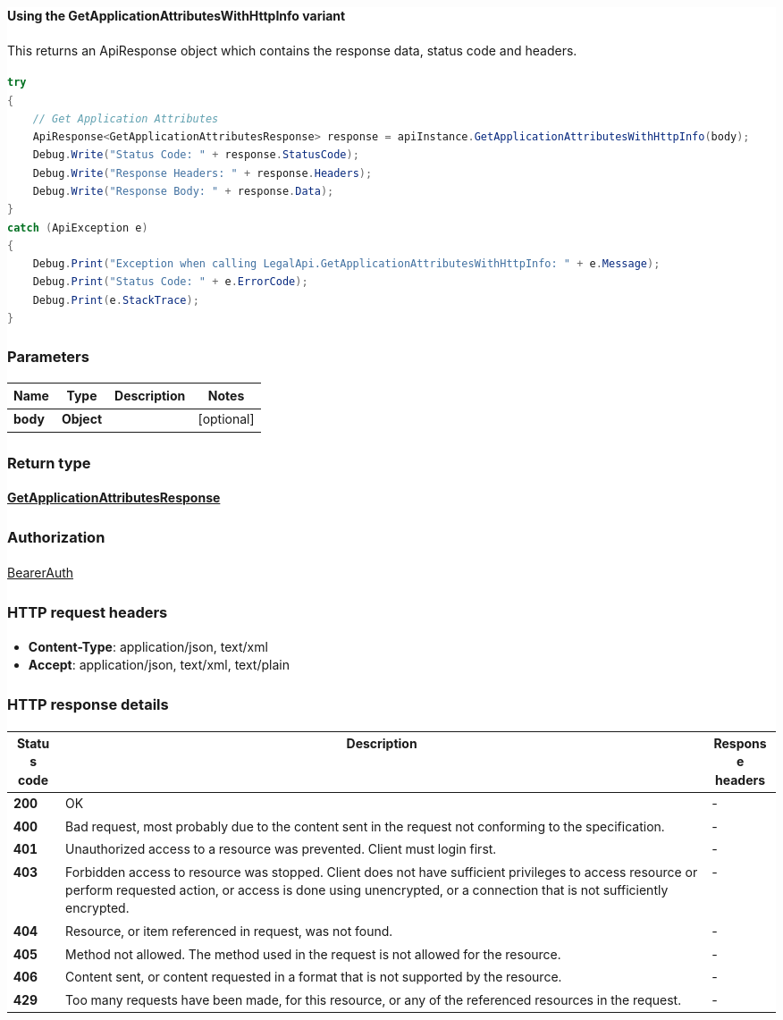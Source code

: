 #### Using the GetApplicationAttributesWithHttpInfo variant
This returns an ApiResponse object which contains the response data, status code and headers.

```csharp
try
{
    // Get Application Attributes
    ApiResponse<GetApplicationAttributesResponse> response = apiInstance.GetApplicationAttributesWithHttpInfo(body);
    Debug.Write("Status Code: " + response.StatusCode);
    Debug.Write("Response Headers: " + response.Headers);
    Debug.Write("Response Body: " + response.Data);
}
catch (ApiException e)
{
    Debug.Print("Exception when calling LegalApi.GetApplicationAttributesWithHttpInfo: " + e.Message);
    Debug.Print("Status Code: " + e.ErrorCode);
    Debug.Print(e.StackTrace);
}
```

### Parameters

| Name | Type | Description | Notes |
|------|------|-------------|-------|
| **body** | **Object** |  | [optional]  |

### Return type

[**GetApplicationAttributesResponse**](GetApplicationAttributesResponse.md)

### Authorization

[BearerAuth](../README.md#BearerAuth)

### HTTP request headers

 - **Content-Type**: application/json, text/xml
 - **Accept**: application/json, text/xml, text/plain


### HTTP response details
| Status code | Description | Response headers |
|-------------|-------------|------------------|
| **200** | OK |  -  |
| **400** | Bad request, most probably due to the content sent in the request not conforming to the specification. |  -  |
| **401** | Unauthorized access to a resource was prevented. Client must login first. |  -  |
| **403** | Forbidden access to resource was stopped. Client does not have sufficient privileges to access resource or perform requested action, or access is done using unencrypted, or a connection that is not sufficiently encrypted. |  -  |
| **404** | Resource, or item referenced in request, was not found. |  -  |
| **405** | Method not allowed. The method used in the request is not allowed for the resource. |  -  |
| **406** | Content sent, or content requested in a format that is not supported by the resource. |  -  |
| **429** | Too many requests have been made, for this resource, or any of the referenced resources in the request. |  -  |
